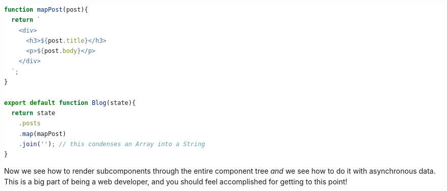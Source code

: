 ```javascript
function mapPost(post){
  return `
    <div>
      <h3>${post.title}</h3>
      <p>${post.body}</p>
    </div>
  `;
}

export default function Blog(state){
  return state
    .posts
    .map(mapPost)
    .join(''); // this condenses an Array into a String
}
```

Now we see how to render subcomponents through the entire component tree _and_ we see how to do it with asynchronous data. This is a big part of being a web developer, and you should feel accomplished for getting to this point!
